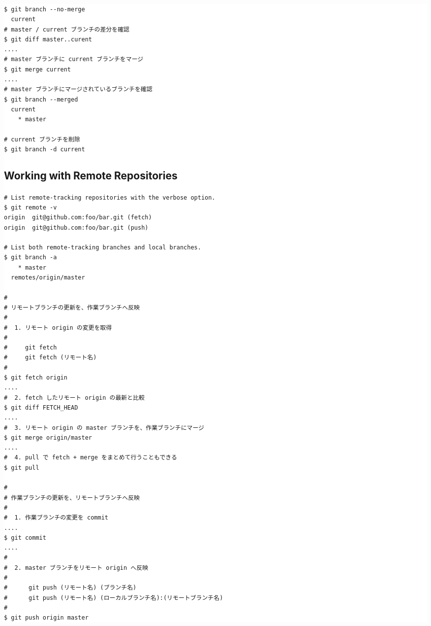 ```shell
$ git branch --no-merge
  current
# master / current ブランチの差分を確認
$ git diff master..curent
....
# master ブランチに current ブランチをマージ
$ git merge current
....
# master ブランチにマージされているブランチを確認
$ git branch --merged
  current
    * master

# current ブランチを削除
$ git branch -d current
```

## Working with Remote Repositories

```shell
# List remote-tracking repositories with the verbose option.
$ git remote -v
origin  git@github.com:foo/bar.git (fetch)
origin  git@github.com:foo/bar.git (push)

# List both remote-tracking branches and local branches.
$ git branch -a
    * master
  remotes/origin/master

#
# リモートブランチの更新を、作業ブランチへ反映
#
#  1. リモート origin の変更を取得
#
#     git fetch
#     git fetch (リモート名)
#
$ git fetch origin
....
#  2. fetch したリモート origin の最新と比較
$ git diff FETCH_HEAD
....
#  3. リモート origin の master ブランチを、作業ブランチにマージ
$ git merge origin/master
....
#  4. pull で fetch + merge をまとめて行うこともできる
$ git pull

#
# 作業ブランチの更新を、リモートブランチへ反映
#
#  1. 作業ブランチの変更を commit
....
$ git commit
....
#
#  2. master ブランチをリモート origin へ反映
#
#      git push (リモート名) (ブランチ名)
#      git push (リモート名) (ローカルブランチ名):(リモートブランチ名)
#
$ git push origin master
```